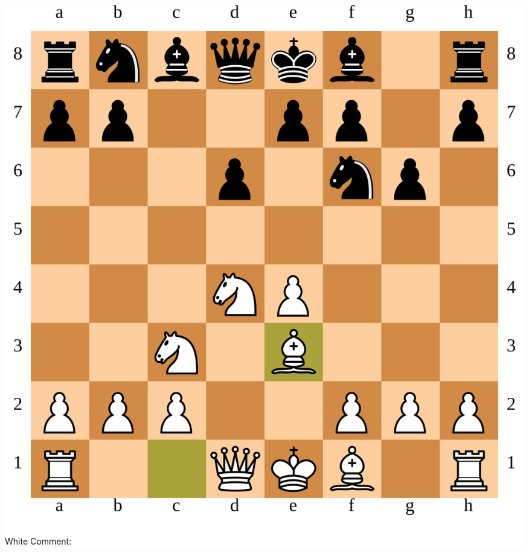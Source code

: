 ![Step 6, White ](/img/chess/opening/cicilian_defence_dragon_variation_bw_danning/cicilian_defence_dragon_variation_bw_danning_step06_a_white.svg)

White Comment: 
